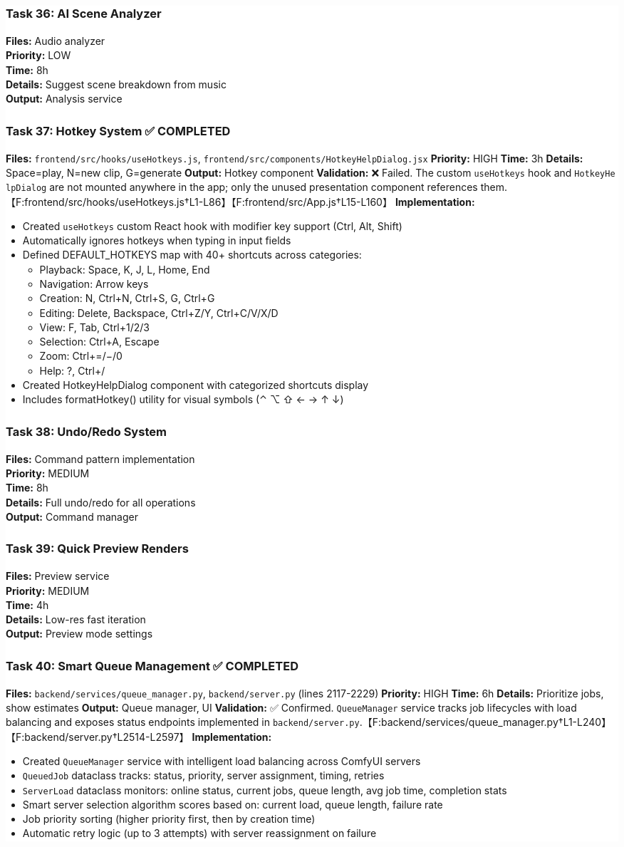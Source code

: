 ### Task 36: AI Scene Analyzer
**Files:** Audio analyzer  
**Priority:** LOW  
**Time:** 8h  
**Details:** Suggest scene breakdown from music  
**Output:** Analysis service

### Task 37: Hotkey System ✅ COMPLETED
**Files:** `frontend/src/hooks/useHotkeys.js`, `frontend/src/components/HotkeyHelpDialog.jsx`
**Priority:** HIGH
**Time:** 3h
**Details:** Space=play, N=new clip, G=generate
**Output:** Hotkey component
**Validation:** ❌ Failed. The custom `useHotkeys` hook and `HotkeyHelpDialog` are not mounted anywhere in the app; only the unused presentation component references them.【F:frontend/src/hooks/useHotkeys.js†L1-L86】【F:frontend/src/App.js†L15-L160】
**Implementation:**
- Created `useHotkeys` custom React hook with modifier key support (Ctrl, Alt, Shift)
- Automatically ignores hotkeys when typing in input fields
- Defined DEFAULT_HOTKEYS map with 40+ shortcuts across categories:
  - Playback: Space, K, J, L, Home, End
  - Navigation: Arrow keys
  - Creation: N, Ctrl+N, Ctrl+S, G, Ctrl+G
  - Editing: Delete, Backspace, Ctrl+Z/Y, Ctrl+C/V/X/D
  - View: F, Tab, Ctrl+1/2/3
  - Selection: Ctrl+A, Escape
  - Zoom: Ctrl+=/−/0
  - Help: ?, Ctrl+/
- Created HotkeyHelpDialog component with categorized shortcuts display
- Includes formatHotkey() utility for visual symbols (⌃ ⌥ ⇧ ← → ↑ ↓)

### Task 38: Undo/Redo System
**Files:** Command pattern implementation  
**Priority:** MEDIUM  
**Time:** 8h  
**Details:** Full undo/redo for all operations  
**Output:** Command manager

### Task 39: Quick Preview Renders
**Files:** Preview service  
**Priority:** MEDIUM  
**Time:** 4h  
**Details:** Low-res fast iteration  
**Output:** Preview mode settings

### Task 40: Smart Queue Management ✅ COMPLETED
**Files:** `backend/services/queue_manager.py`, `backend/server.py` (lines 2117-2229)
**Priority:** HIGH
**Time:** 6h
**Details:** Prioritize jobs, show estimates
**Output:** Queue manager, UI
**Validation:** ✅ Confirmed. `QueueManager` service tracks job lifecycles with load balancing and exposes status endpoints implemented in `backend/server.py`.【F:backend/services/queue_manager.py†L1-L240】【F:backend/server.py†L2514-L2597】
**Implementation:**
- Created `QueueManager` service with intelligent load balancing across ComfyUI servers
- `QueuedJob` dataclass tracks: status, priority, server assignment, timing, retries
- `ServerLoad` dataclass monitors: online status, current jobs, queue length, avg job time, completion stats
- Smart server selection algorithm scores based on: current load, queue length, failure rate
- Job priority sorting (higher priority first, then by creation time)
- Automatic retry logic (up to 3 attempts) with server reassignment on failure